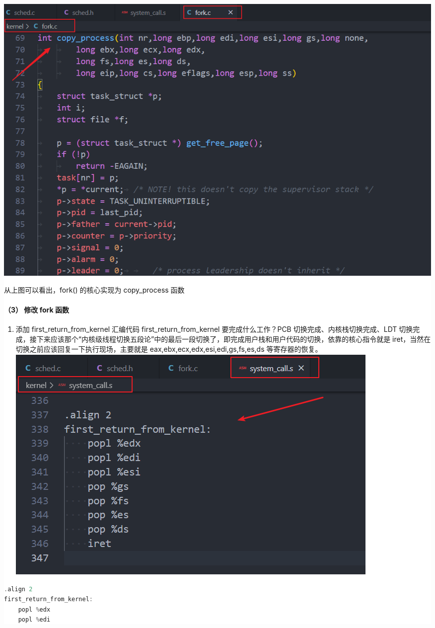 ![](操作系统-哈工大-李治军老师-【实验项目4-基于内核栈切换的进程切换】.assets/fork函数的解析2.png)

从上图可以看出，fork() 的核心实现为 copy_process 函数

#### （3） 修改 fork 函数
1. 添加 first_return_from_kernel 汇编代码
first_return_from_kernel 要完成什么工作？PCB 切换完成、内核栈切换完成、LDT 切换完成，接下来应该那个“内核级线程切换五段论”中的最后一段切换了，即完成用户栈和用户代码的切换，依靠的核心指令就是 iret，当然在切换之前应该回复一下执行现场，主要就是 eax,ebx,ecx,edx,esi,edi,gs,fs,es,ds 等寄存器的恢复。
![](操作系统-哈工大-李治军老师-【实验项目4-基于内核栈切换的进程切换】.assets/添加first_return_from_kernel汇编代码.png)
```c
.align 2
first_return_from_kernel:
    popl %edx
    popl %edi
```